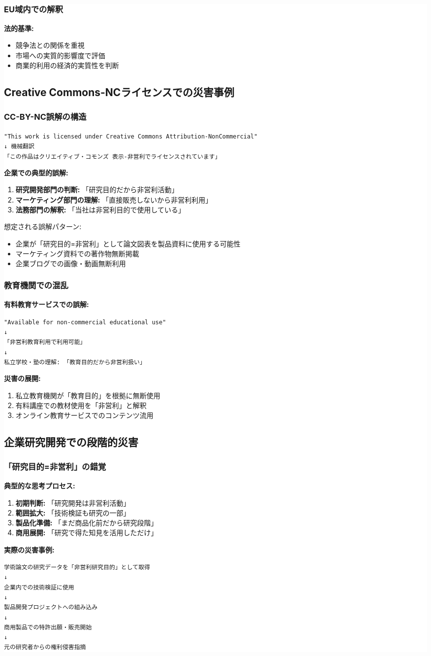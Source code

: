 ### EU域内での解釈
**法的基準:**
- 競争法との関係を重視
- 市場への実質的影響度で評価
- 商業的利用の経済的実質性を判断

## Creative Commons-NCライセンスでの災害事例

### CC-BY-NC誤解の構造
```
"This work is licensed under Creative Commons Attribution-NonCommercial"
↓ 機械翻訳
「この作品はクリエイティブ・コモンズ 表示-非営利でライセンスされています」
```

**企業での典型的誤解:**
1. **研究開発部門の判断:** 「研究目的だから非営利活動」
2. **マーケティング部門の理解:** 「直接販売しないから非営利利用」
3. **法務部門の解釈:** 「当社は非営利目的で使用している」

想定される誤解パターン:
- 企業が「研究目的=非営利」として論文図表を製品資料に使用する可能性
- マーケティング資料での著作物無断掲載
- 企業ブログでの画像・動画無断利用

### 教育機関での混乱
**有料教育サービスでの誤解:**
```
"Available for non-commercial educational use"
↓
「非営利教育利用で利用可能」
↓
私立学校・塾の理解: 「教育目的だから非営利扱い」
```

**災害の展開:**
1. 私立教育機関が「教育目的」を根拠に無断使用
2. 有料講座での教材使用を「非営利」と解釈
3. オンライン教育サービスでのコンテンツ流用

## 企業研究開発での段階的災害

### 「研究目的=非営利」の錯覚
**典型的な思考プロセス:**
1. **初期判断:** 「研究開発は非営利活動」
2. **範囲拡大:** 「技術検証も研究の一部」
3. **製品化準備:** 「まだ商品化前だから研究段階」
4. **商用展開:** 「研究で得た知見を活用しただけ」

**実際の災害事例:**
```
学術論文の研究データを「非営利研究目的」として取得
↓
企業内での技術検証に使用
↓
製品開発プロジェクトへの組み込み
↓
商用製品での特許出願・販売開始
↓
元の研究者からの権利侵害指摘
```
